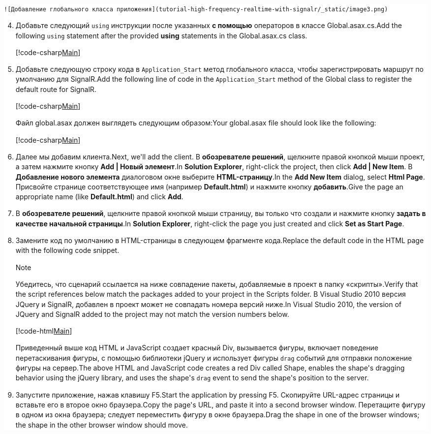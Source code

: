     ![Добавление глобального класса приложения](tutorial-high-frequency-realtime-with-signalr/_static/image3.png)
4. <span data-ttu-id="f6d0d-172">Добавьте следующий `using` инструкции после указанных **с помощью** операторов в классе Global.asax.cs.</span><span class="sxs-lookup"><span data-stu-id="f6d0d-172">Add the following `using` statement after the provided **using** statements in the Global.asax.cs class.</span></span>

    [!code-csharp[Main](tutorial-high-frequency-realtime-with-signalr/samples/sample4.cs)]
5. <span data-ttu-id="f6d0d-173">Добавьте следующую строку кода в `Application_Start` метод глобального класса, чтобы зарегистрировать маршрут по умолчанию для SignalR.</span><span class="sxs-lookup"><span data-stu-id="f6d0d-173">Add the following line of code in the `Application_Start` method of the Global class to register the default route for SignalR.</span></span>

    [!code-csharp[Main](tutorial-high-frequency-realtime-with-signalr/samples/sample5.cs)]

    <span data-ttu-id="f6d0d-174">Файл global.asax должен выглядеть следующим образом:</span><span class="sxs-lookup"><span data-stu-id="f6d0d-174">Your global.asax file should look like the following:</span></span>

    [!code-csharp[Main](tutorial-high-frequency-realtime-with-signalr/samples/sample6.cs)]
6. <span data-ttu-id="f6d0d-175">Далее мы добавим клиента.</span><span class="sxs-lookup"><span data-stu-id="f6d0d-175">Next, we'll add the client.</span></span> <span data-ttu-id="f6d0d-176">В **обозревателе решений**, щелкните правой кнопкой мыши проект, а затем нажмите кнопку **Add | Новый элемент**.</span><span class="sxs-lookup"><span data-stu-id="f6d0d-176">In **Solution Explorer**, right-click the project, then click **Add | New Item**.</span></span> <span data-ttu-id="f6d0d-177">В **Добавление нового элемента** диалоговом окне выберите **HTML-страницу**.</span><span class="sxs-lookup"><span data-stu-id="f6d0d-177">In the **Add New Item** dialog, select **Html Page**.</span></span> <span data-ttu-id="f6d0d-178">Присвойте странице соответствующее имя (например **Default.html**) и нажмите кнопку **добавить**.</span><span class="sxs-lookup"><span data-stu-id="f6d0d-178">Give the page an appropriate name (like **Default.html**) and click **Add**.</span></span>
7. <span data-ttu-id="f6d0d-179">В **обозревателе решений**, щелкните правой кнопкой мыши страницу, вы только что создали и нажмите кнопку **задать в качестве начальной страницы**.</span><span class="sxs-lookup"><span data-stu-id="f6d0d-179">In **Solution Explorer**, right-click the page you just created and click **Set as Start Page**.</span></span>
8. <span data-ttu-id="f6d0d-180">Замените код по умолчанию в HTML-страницы в следующем фрагменте кода.</span><span class="sxs-lookup"><span data-stu-id="f6d0d-180">Replace the default code in the HTML page with the following code snippet.</span></span>

    > [!NOTE]
    > <span data-ttu-id="f6d0d-181">Убедитесь, что сценарий ссылается на ниже совпадение пакеты, добавляемые в проект в папку «скрипты».</span><span class="sxs-lookup"><span data-stu-id="f6d0d-181">Verify that the script references below match the packages added to your project in the Scripts folder.</span></span> <span data-ttu-id="f6d0d-182">В Visual Studio 2010 версия JQuery и SignalR, добавлен в проект может не совпадать номера версий ниже.</span><span class="sxs-lookup"><span data-stu-id="f6d0d-182">In Visual Studio 2010, the version of JQuery and SignalR added to the project may not match the version numbers below.</span></span>

    [!code-html[Main](tutorial-high-frequency-realtime-with-signalr/samples/sample7.html)]

    <span data-ttu-id="f6d0d-183">Приведенный выше код HTML и JavaScript создает красный Div, вызывается фигуры, включает поведение перетаскивания фигуры, с помощью библиотеки jQuery и использует фигуры `drag` событий для отправки положение фигуры на сервер.</span><span class="sxs-lookup"><span data-stu-id="f6d0d-183">The above HTML and JavaScript code creates a red Div called Shape, enables the shape's dragging behavior using the jQuery library, and uses the shape's `drag` event to send the shape's position to the server.</span></span>
9. <span data-ttu-id="f6d0d-184">Запустите приложение, нажав клавишу F5.</span><span class="sxs-lookup"><span data-stu-id="f6d0d-184">Start the application by pressing F5.</span></span> <span data-ttu-id="f6d0d-185">Скопируйте URL-адрес страницы и вставьте его в второе окно браузера.</span><span class="sxs-lookup"><span data-stu-id="f6d0d-185">Copy the page's URL, and paste it into a second browser window.</span></span> <span data-ttu-id="f6d0d-186">Перетащите фигуру в одном из окна браузера; следует переместить фигуру в окне браузера.</span><span class="sxs-lookup"><span data-stu-id="f6d0d-186">Drag the shape in one of the browser windows; the shape in the other browser window should move.</span></span>
